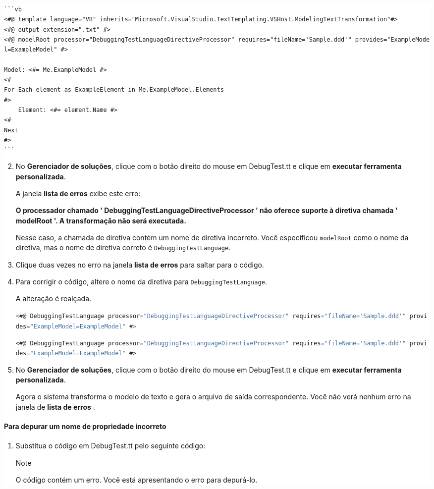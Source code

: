     ```vb
    <#@ template language="VB" inherits="Microsoft.VisualStudio.TextTemplating.VSHost.ModelingTextTransformation"#>
    <#@ output extension=".txt" #>
    <#@ modelRoot processor="DebuggingTestLanguageDirectiveProcessor" requires="fileName='Sample.ddd'" provides="ExampleModel=ExampleModel" #>

    Model: <#= Me.ExampleModel #>
    <#
    For Each element as ExampleElement in Me.ExampleModel.Elements
    #>
        Element: <#= element.Name #>
    <#
    Next
    #>
    ```

2. No **Gerenciador de soluções**, clique com o botão direito do mouse em DebugTest.tt e clique em **executar ferramenta personalizada**.

     A janela **lista de erros** exibe este erro:

     **O processador chamado ' DebuggingTestLanguageDirectiveProcessor ' não oferece suporte à diretiva chamada ' modelRoot '. A transformação não será executada.**

     Nesse caso, a chamada de diretiva contém um nome de diretiva incorreto. Você especificou `modelRoot` como o nome da diretiva, mas o nome de diretiva correto é `DebuggingTestLanguage`.

3. Clique duas vezes no erro na janela **lista de erros** para saltar para o código.

4. Para corrigir o código, altere o nome da diretiva para `DebuggingTestLanguage`.

     A alteração é realçada.

    ```csharp
    <#@ DebuggingTestLanguage processor="DebuggingTestLanguageDirectiveProcessor" requires="fileName='Sample.ddd'" provides="ExampleModel=ExampleModel" #>
    ```

    ```vb
    <#@ DebuggingTestLanguage processor="DebuggingTestLanguageDirectiveProcessor" requires="fileName='Sample.ddd'" provides="ExampleModel=ExampleModel" #>
    ```

5. No **Gerenciador de soluções**, clique com o botão direito do mouse em DebugTest.tt e clique em **executar ferramenta personalizada**.

     Agora o sistema transforma o modelo de texto e gera o arquivo de saída correspondente. Você não verá nenhum erro na janela de **lista de erros** .

#### <a name="to-debug-an-incorrect-property-name"></a>Para depurar um nome de propriedade incorreto

1. Substitua o código em DebugTest.tt pelo seguinte código:

    > [!NOTE]
    > O código contém um erro. Você está apresentando o erro para depurá-lo.
